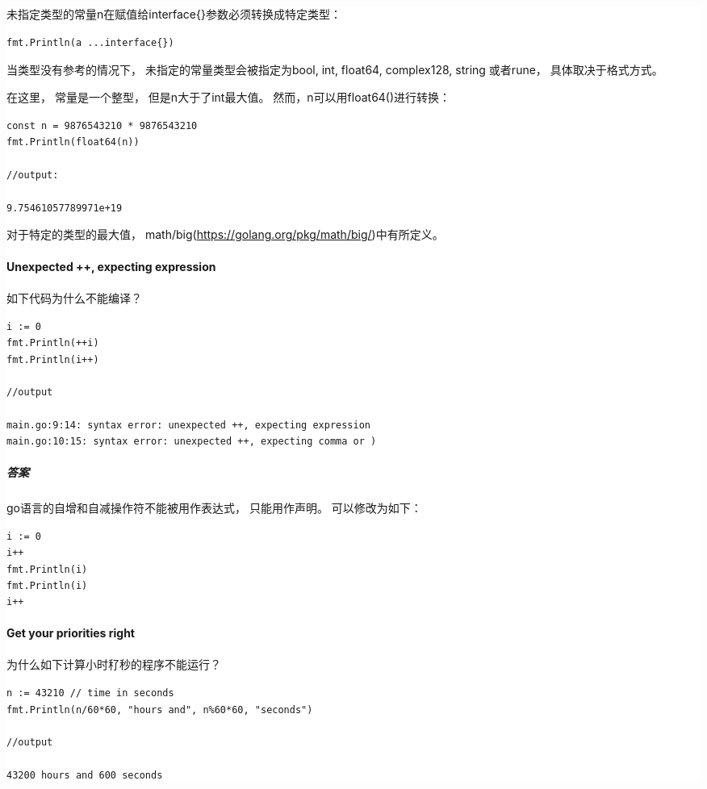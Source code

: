 未指定类型的常量n在赋值给interface{}参数必须转换成特定类型：

```
fmt.Println(a ...interface{})
```

当类型没有参考的情况下， 未指定的常量类型会被指定为bool, int, float64, complex128, string 或者rune， 具体取决于格式方式。

在这里， 常量是一个整型， 但是n大于了int最大值。
然而，n可以用float64()进行转换：

```
const n = 9876543210 * 9876543210
fmt.Println(float64(n))

//output:

9.75461057789971e+19
```

对于特定的类型的最大值， math/big(https://golang.org/pkg/math/big/)中有所定义。

#### Unexpected ++, expecting expression
如下代码为什么不能编译？

```
i := 0
fmt.Println(++i)
fmt.Println(i++)

//output

main.go:9:14: syntax error: unexpected ++, expecting expression
main.go:10:15: syntax error: unexpected ++, expecting comma or )
```

##### 答案
go语言的自增和自减操作符不能被用作表达式， 只能用作声明。
可以修改为如下：

```
i := 0
i++
fmt.Println(i)
fmt.Println(i)
i++
```

#### Get your priorities right
为什么如下计算小时䄦秒的程序不能运行？

```
n := 43210 // time in seconds
fmt.Println(n/60*60, "hours and", n%60*60, "seconds")

//output

43200 hours and 600 seconds
```
